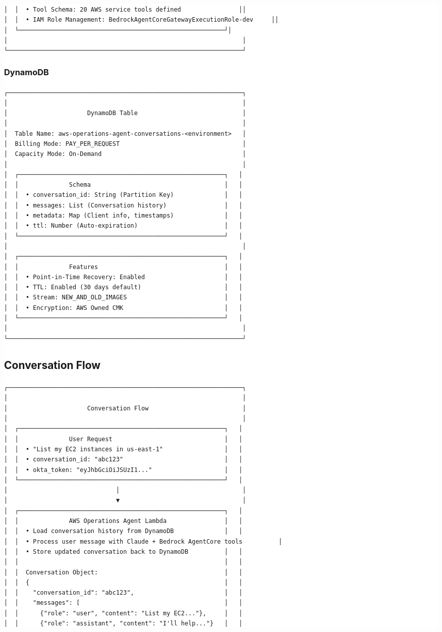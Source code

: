 ```
│  │  • Tool Schema: 20 AWS service tools defined                ││
│  │  • IAM Role Management: BedrockAgentCoreGatewayExecutionRole-dev     ││
│  └─────────────────────────────────────────────────────────┘│
│                                                                 │
└─────────────────────────────────────────────────────────────────┘
```

### DynamoDB

```
┌─────────────────────────────────────────────────────────────────┐
│                                                                 │
│                      DynamoDB Table                             │
│                                                                 │
│  Table Name: aws-operations-agent-conversations-<environment>   │
│  Billing Mode: PAY_PER_REQUEST                                  │
│  Capacity Mode: On-Demand                                       │
│                                                                 │
│  ┌─────────────────────────────────────────────────────────┐   │
│  │              Schema                                     │   │
│  │  • conversation_id: String (Partition Key)              │   │
│  │  • messages: List (Conversation history)                │   │
│  │  • metadata: Map (Client info, timestamps)              │   │
│  │  • ttl: Number (Auto-expiration)                        │   │
│  └─────────────────────────────────────────────────────────┘   │
│                                                                 │
│  ┌─────────────────────────────────────────────────────────┐   │
│  │              Features                                   │   │
│  │  • Point-in-Time Recovery: Enabled                      │   │
│  │  • TTL: Enabled (30 days default)                       │   │
│  │  • Stream: NEW_AND_OLD_IMAGES                           │   │
│  │  • Encryption: AWS Owned CMK                            │   │
│  └─────────────────────────────────────────────────────────┘   │
│                                                                 │
└─────────────────────────────────────────────────────────────────┘
```

## Conversation Flow

```
┌─────────────────────────────────────────────────────────────────┐
│                                                                 │
│                      Conversation Flow                          │
│                                                                 │
│  ┌─────────────────────────────────────────────────────────┐   │
│  │              User Request                               │   │
│  │  • "List my EC2 instances in us-east-1"                 │   │
│  │  • conversation_id: "abc123"                            │   │
│  │  • okta_token: "eyJhbGciOiJSUzI1..."                    │   │
│  └─────────────────────────────────────────────────────────┘   │
│                              │                                  │
│                              ▼                                  │
│  ┌─────────────────────────────────────────────────────────┐   │
│  │              AWS Operations Agent Lambda                │   │
│  │  • Load conversation history from DynamoDB              │   │
│  │  • Process user message with Claude + Bedrock AgentCore tools          │
│  │  • Store updated conversation back to DynamoDB          │   │
│  │                                                         │   │
│  │  Conversation Object:                                   │   │
│  │  {                                                      │   │
│  │    "conversation_id": "abc123",                         │   │
│  │    "messages": [                                        │   │
│  │      {"role": "user", "content": "List my EC2..."},     │   │
│  │      {"role": "assistant", "content": "I'll help..."}   │   │
```